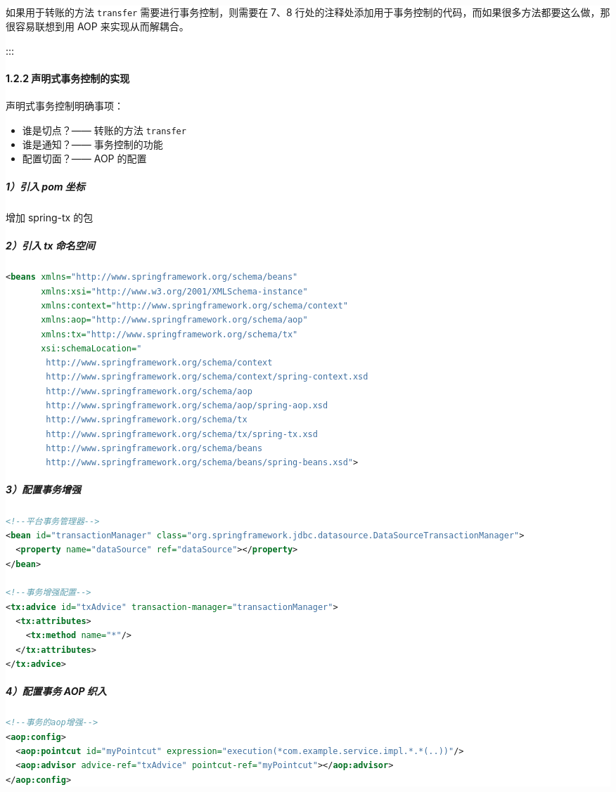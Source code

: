 如果用于转账的方法 `transfer` 需要进行事务控制，则需要在 7、8 行处的注释处添加用于事务控制的代码，而如果很多方法都要这么做，那很容易联想到用 AOP 来实现从而解耦合。

:::

 #### 1.2.2 声明式事务控制的实现

声明式事务控制明确事项：

+ 谁是切点？—— 转账的方法 `transfer`
+ 谁是通知？—— 事务控制的功能
+ 配置切面？—— AOP 的配置

##### 1）引入 pom 坐标

增加 spring-tx 的包

##### 2）引入 tx 命名空间

```xml {5,11,12}
<beans xmlns="http://www.springframework.org/schema/beans"
       xmlns:xsi="http://www.w3.org/2001/XMLSchema-instance"
       xmlns:context="http://www.springframework.org/schema/context"
       xmlns:aop="http://www.springframework.org/schema/aop"
	   xmlns:tx="http://www.springframework.org/schema/tx"
	   xsi:schemaLocation="
        http://www.springframework.org/schema/context
        http://www.springframework.org/schema/context/spring-context.xsd
        http://www.springframework.org/schema/aop
        http://www.springframework.org/schema/aop/spring-aop.xsd
        http://www.springframework.org/schema/tx 
        http://www.springframework.org/schema/tx/spring-tx.xsd
        http://www.springframework.org/schema/beans
        http://www.springframework.org/schema/beans/spring-beans.xsd">
```

##### 3）配置事务增强

```xml
<!--平台事务管理器-->
<bean id="transactionManager" class="org.springframework.jdbc.datasource.DataSourceTransactionManager">
  <property name="dataSource" ref="dataSource"></property>
</bean>

<!--事务增强配置-->
<tx:advice id="txAdvice" transaction-manager="transactionManager">
  <tx:attributes>
    <tx:method name="*"/>
  </tx:attributes>
</tx:advice>
```

##### 4）配置事务 AOP 织入

```xml
<!--事务的aop增强-->
<aop:config>
  <aop:pointcut id="myPointcut" expression="execution(*com.example.service.impl.*.*(..))"/>
  <aop:advisor advice-ref="txAdvice" pointcut-ref="myPointcut"></aop:advisor>
</aop:config>
```
